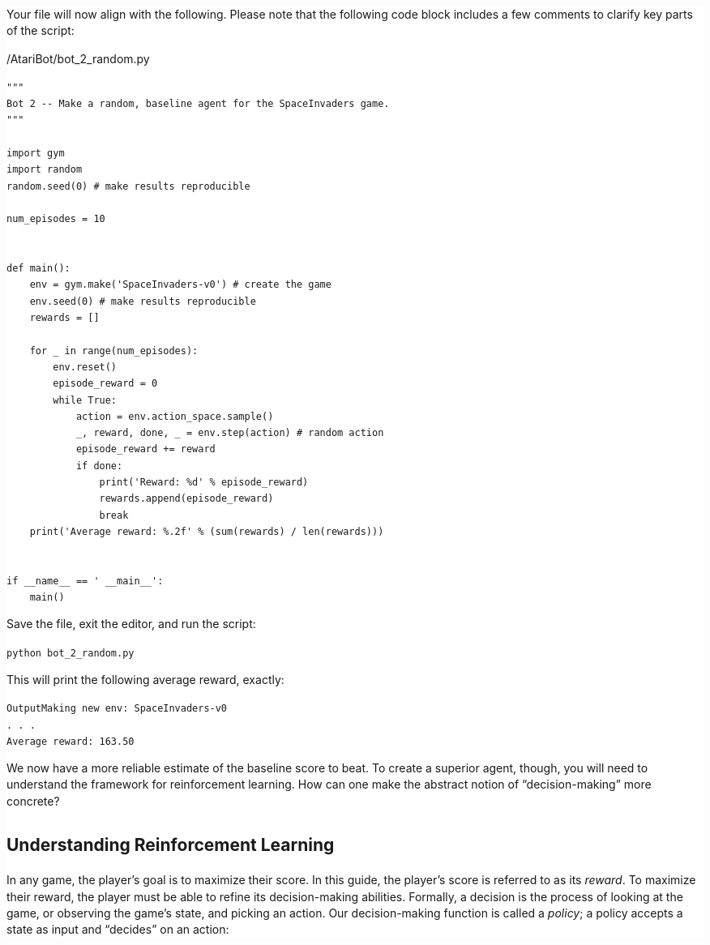 Your file will now align with the following. Please note that the following code block includes a few comments to clarify key parts of the script:

/AtariBot/bot\_2\_random.py

    """
    Bot 2 -- Make a random, baseline agent for the SpaceInvaders game.
    """
    
    import gym
    import random
    random.seed(0) # make results reproducible
    
    num_episodes = 10
    
    
    def main():
        env = gym.make('SpaceInvaders-v0') # create the game
        env.seed(0) # make results reproducible
        rewards = []
    
        for _ in range(num_episodes):
            env.reset()
            episode_reward = 0
            while True:
                action = env.action_space.sample()
                _, reward, done, _ = env.step(action) # random action
                episode_reward += reward
                if done:
                    print('Reward: %d' % episode_reward)
                    rewards.append(episode_reward)
                    break
        print('Average reward: %.2f' % (sum(rewards) / len(rewards)))
    
    
    if __name__ == ' __main__':
        main()

Save the file, exit the editor, and run the script:

    python bot_2_random.py

This will print the following average reward, exactly:

    OutputMaking new env: SpaceInvaders-v0
    . . .
    Average reward: 163.50

We now have a more reliable estimate of the baseline score to beat. To create a superior agent, though, you will need to understand the framework for reinforcement learning. How can one make the abstract notion of “decision-making” more concrete?

## Understanding Reinforcement Learning

In any game, the player’s goal is to maximize their score. In this guide, the player’s score is referred to as its _reward_. To maximize their reward, the player must be able to refine its decision-making abilities. Formally, a decision is the process of looking at the game, or observing the game’s state, and picking an action. Our decision-making function is called a _policy_; a policy accepts a state as input and “decides” on an action:
